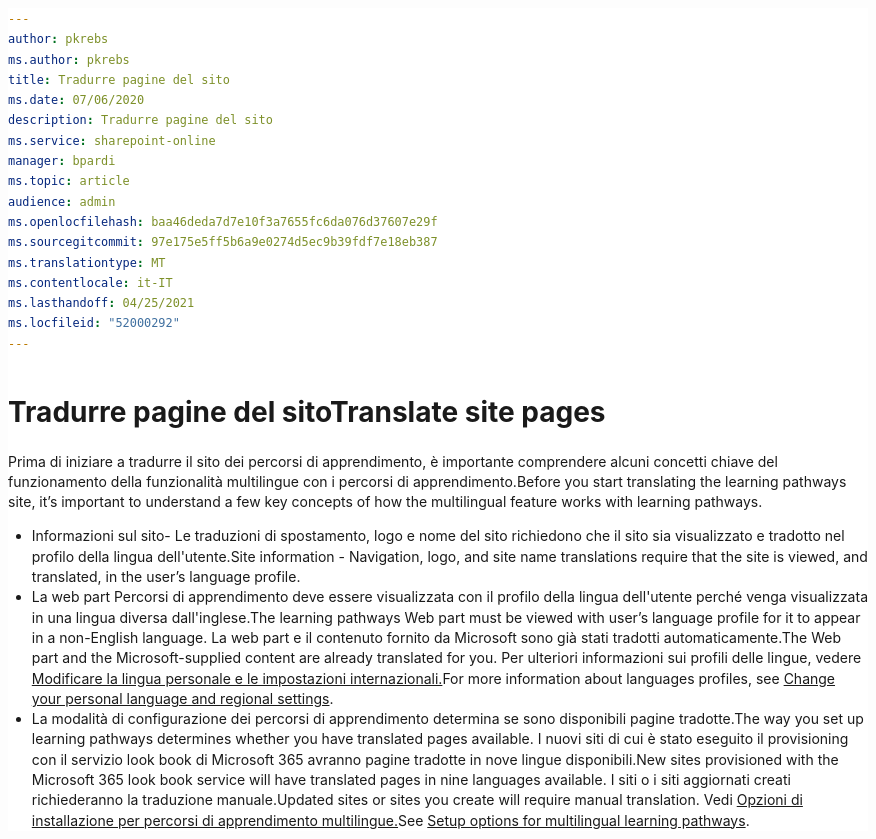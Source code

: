 ```yaml
---
author: pkrebs
ms.author: pkrebs
title: Tradurre pagine del sito
ms.date: 07/06/2020
description: Tradurre pagine del sito
ms.service: sharepoint-online
manager: bpardi
ms.topic: article
audience: admin
ms.openlocfilehash: baa46deda7d7e10f3a7655fc6da076d37607e29f
ms.sourcegitcommit: 97e175e5ff5b6a9e0274d5ec9b39fdf7e18eb387
ms.translationtype: MT
ms.contentlocale: it-IT
ms.lasthandoff: 04/25/2021
ms.locfileid: "52000292"
---
```

# <a name="translate-site-pages"></a><span data-ttu-id="3f51d-103">Tradurre pagine del sito</span><span class="sxs-lookup"><span data-stu-id="3f51d-103">Translate site pages</span></span>
<span data-ttu-id="3f51d-104">Prima di iniziare a tradurre il sito dei percorsi di apprendimento, è importante comprendere alcuni concetti chiave del funzionamento della funzionalità multilingue con i percorsi di apprendimento.</span><span class="sxs-lookup"><span data-stu-id="3f51d-104">Before you start translating the learning pathways site, it’s important to understand a few key concepts of how the multilingual feature works with learning pathways.</span></span> 
- <span data-ttu-id="3f51d-105">Informazioni sul sito- Le traduzioni di spostamento, logo e nome del sito richiedono che il sito sia visualizzato e tradotto nel profilo della lingua dell'utente.</span><span class="sxs-lookup"><span data-stu-id="3f51d-105">Site information - Navigation, logo, and site name translations require that the site is viewed, and translated, in the user’s language profile.</span></span>  
- <span data-ttu-id="3f51d-106">La web part Percorsi di apprendimento deve essere visualizzata con il profilo della lingua dell'utente perché venga visualizzata in una lingua diversa dall'inglese.</span><span class="sxs-lookup"><span data-stu-id="3f51d-106">The learning pathways Web part must be viewed with user’s language profile for it to appear in a non-English language.</span></span> <span data-ttu-id="3f51d-107">La web part e il contenuto fornito da Microsoft sono già stati tradotti automaticamente.</span><span class="sxs-lookup"><span data-stu-id="3f51d-107">The Web part and the Microsoft-supplied content are already translated for you.</span></span> <span data-ttu-id="3f51d-108">Per ulteriori informazioni sui profili delle lingue, vedere [Modificare la lingua personale e le impostazioni internazionali.](https://support.microsoft.com/office/change-your-personal-language-and-region-settings-caa1fccc-bcdb-42f3-9e5b-45957647ffd7)</span><span class="sxs-lookup"><span data-stu-id="3f51d-108">For more information about languages profiles, see [Change your personal language and regional settings](https://support.microsoft.com/office/change-your-personal-language-and-region-settings-caa1fccc-bcdb-42f3-9e5b-45957647ffd7).</span></span>
- <span data-ttu-id="3f51d-109">La modalità di configurazione dei percorsi di apprendimento determina se sono disponibili pagine tradotte.</span><span class="sxs-lookup"><span data-stu-id="3f51d-109">The way you set up learning pathways determines whether you have translated pages available.</span></span> <span data-ttu-id="3f51d-110">I nuovi siti di cui è stato eseguito il provisioning con il servizio look book di Microsoft 365 avranno pagine tradotte in nove lingue disponibili.</span><span class="sxs-lookup"><span data-stu-id="3f51d-110">New sites provisioned with the Microsoft 365 look book service will have translated pages in nine languages available.</span></span> <span data-ttu-id="3f51d-111">I siti o i siti aggiornati creati richiederanno la traduzione manuale.</span><span class="sxs-lookup"><span data-stu-id="3f51d-111">Updated sites or sites you create will require manual translation.</span></span> <span data-ttu-id="3f51d-112">Vedi [Opzioni di installazione per percorsi di apprendimento multilingue.](custom_setupoptions_ml.md)</span><span class="sxs-lookup"><span data-stu-id="3f51d-112">See [Setup options for multilingual learning pathways](custom_setupoptions_ml.md).</span></span>